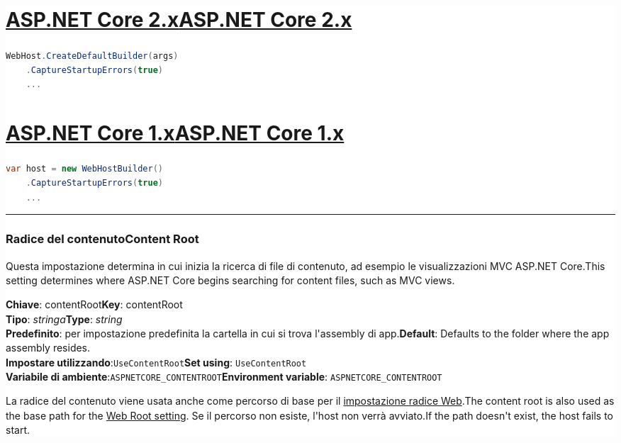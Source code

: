 # <a name="aspnet-core-2xtabaspnetcore2x"></a>[<span data-ttu-id="4611e-178">ASP.NET Core 2.x</span><span class="sxs-lookup"><span data-stu-id="4611e-178">ASP.NET Core 2.x</span></span>](#tab/aspnetcore2x)

```csharp
WebHost.CreateDefaultBuilder(args)
    .CaptureStartupErrors(true)
    ...
```

# <a name="aspnet-core-1xtabaspnetcore1x"></a>[<span data-ttu-id="4611e-179">ASP.NET Core 1.x</span><span class="sxs-lookup"><span data-stu-id="4611e-179">ASP.NET Core 1.x</span></span>](#tab/aspnetcore1x)

```csharp
var host = new WebHostBuilder()
    .CaptureStartupErrors(true)
    ...
```

---

### <a name="content-root"></a><span data-ttu-id="4611e-180">Radice del contenuto</span><span class="sxs-lookup"><span data-stu-id="4611e-180">Content Root</span></span>

<span data-ttu-id="4611e-181">Questa impostazione determina in cui inizia la ricerca di file di contenuto, ad esempio le visualizzazioni MVC ASP.NET Core.</span><span class="sxs-lookup"><span data-stu-id="4611e-181">This setting determines where ASP.NET Core begins searching for content files, such as MVC views.</span></span> 

<span data-ttu-id="4611e-182">**Chiave**: contentRoot</span><span class="sxs-lookup"><span data-stu-id="4611e-182">**Key**: contentRoot</span></span>  
<span data-ttu-id="4611e-183">**Tipo**: *stringa*</span><span class="sxs-lookup"><span data-stu-id="4611e-183">**Type**: *string*</span></span>  
<span data-ttu-id="4611e-184">**Predefinito**: per impostazione predefinita la cartella in cui si trova l'assembly di app.</span><span class="sxs-lookup"><span data-stu-id="4611e-184">**Default**: Defaults to the folder where the app assembly resides.</span></span>  
<span data-ttu-id="4611e-185">**Impostare utilizzando**:`UseContentRoot`</span><span class="sxs-lookup"><span data-stu-id="4611e-185">**Set using**: `UseContentRoot`</span></span>  
<span data-ttu-id="4611e-186">**Variabile di ambiente**:`ASPNETCORE_CONTENTROOT`</span><span class="sxs-lookup"><span data-stu-id="4611e-186">**Environment variable**: `ASPNETCORE_CONTENTROOT`</span></span>

<span data-ttu-id="4611e-187">La radice del contenuto viene usata anche come percorso di base per il [impostazione radice Web](#web-root).</span><span class="sxs-lookup"><span data-stu-id="4611e-187">The content root is also used as the base path for the [Web Root setting](#web-root).</span></span> <span data-ttu-id="4611e-188">Se il percorso non esiste, l'host non verrà avviato.</span><span class="sxs-lookup"><span data-stu-id="4611e-188">If the path doesn't exist, the host fails to start.</span></span>
